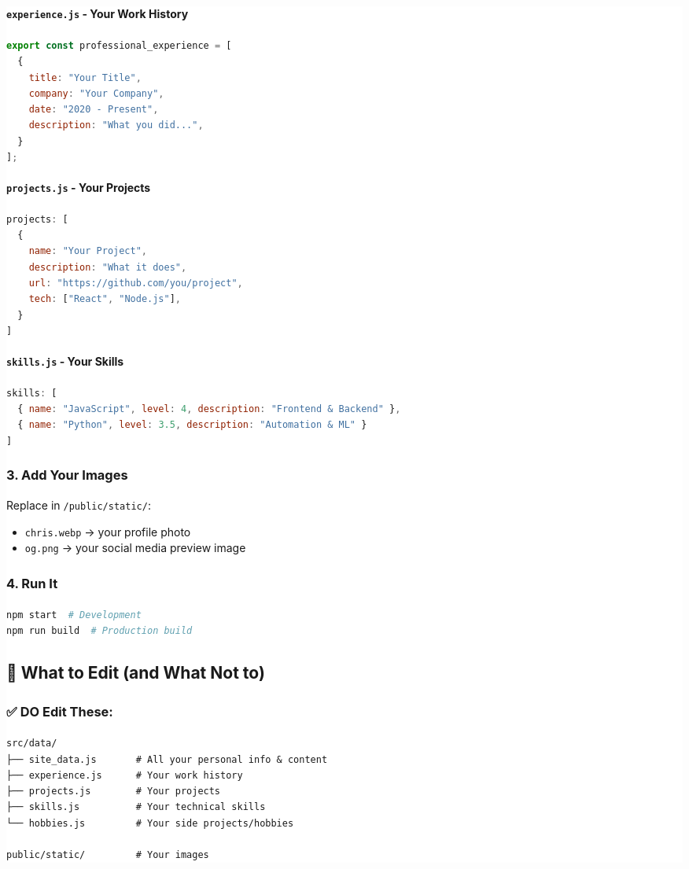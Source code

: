 #### `experience.js` - Your Work History
```javascript
export const professional_experience = [
  {
    title: "Your Title",
    company: "Your Company",
    date: "2020 - Present",
    description: "What you did...",
  }
];
```

#### `projects.js` - Your Projects
```javascript
projects: [
  {
    name: "Your Project",
    description: "What it does",
    url: "https://github.com/you/project",
    tech: ["React", "Node.js"],
  }
]
```

#### `skills.js` - Your Skills
```javascript
skills: [
  { name: "JavaScript", level: 4, description: "Frontend & Backend" },
  { name: "Python", level: 3.5, description: "Automation & ML" }
]
```

### 3. Add Your Images

Replace in `/public/static/`:
- `chris.webp` → your profile photo
- `og.png` → your social media preview image

### 4. Run It

```bash
npm start  # Development
npm run build  # Production build
```

## 📁 What to Edit (and What Not to)

### ✅ DO Edit These:
```
src/data/
├── site_data.js       # All your personal info & content
├── experience.js      # Your work history
├── projects.js        # Your projects
├── skills.js          # Your technical skills
└── hobbies.js         # Your side projects/hobbies

public/static/         # Your images
```
